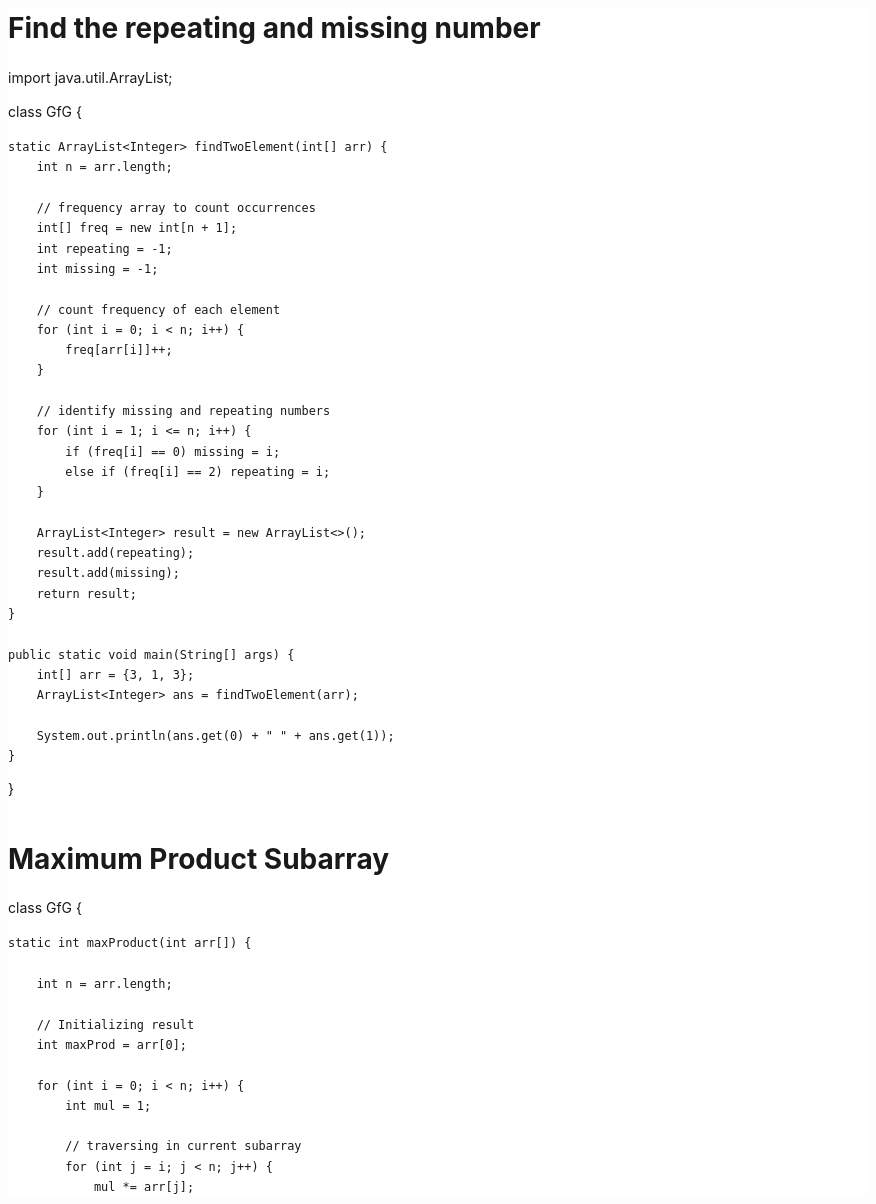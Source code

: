 

Find the repeating and missing number
======================================
import java.util.ArrayList;

class GfG {

    static ArrayList<Integer> findTwoElement(int[] arr) {
        int n = arr.length;

        // frequency array to count occurrences
        int[] freq = new int[n + 1]; 
        int repeating = -1;
        int missing = -1;

        // count frequency of each element
        for (int i = 0; i < n; i++) {
            freq[arr[i]]++;
        }

        // identify missing and repeating numbers
        for (int i = 1; i <= n; i++) {
            if (freq[i] == 0) missing = i;
            else if (freq[i] == 2) repeating = i;
        }

        ArrayList<Integer> result = new ArrayList<>();
        result.add(repeating);
        result.add(missing);
        return result;
    }

    public static void main(String[] args) {
        int[] arr = {3, 1, 3};
        ArrayList<Integer> ans = findTwoElement(arr);

        System.out.println(ans.get(0) + " " + ans.get(1));
    }
}


Maximum Product Subarray
===========================
class GfG {
  
    static int maxProduct(int arr[]) { 

      	int n = arr.length;
      
        // Initializing result
        int maxProd = arr[0];

        for (int i = 0; i < n; i++) {
            int mul = 1;
          
            // traversing in current subarray
            for (int j = i; j < n; j++) {
                mul *= arr[j];
              